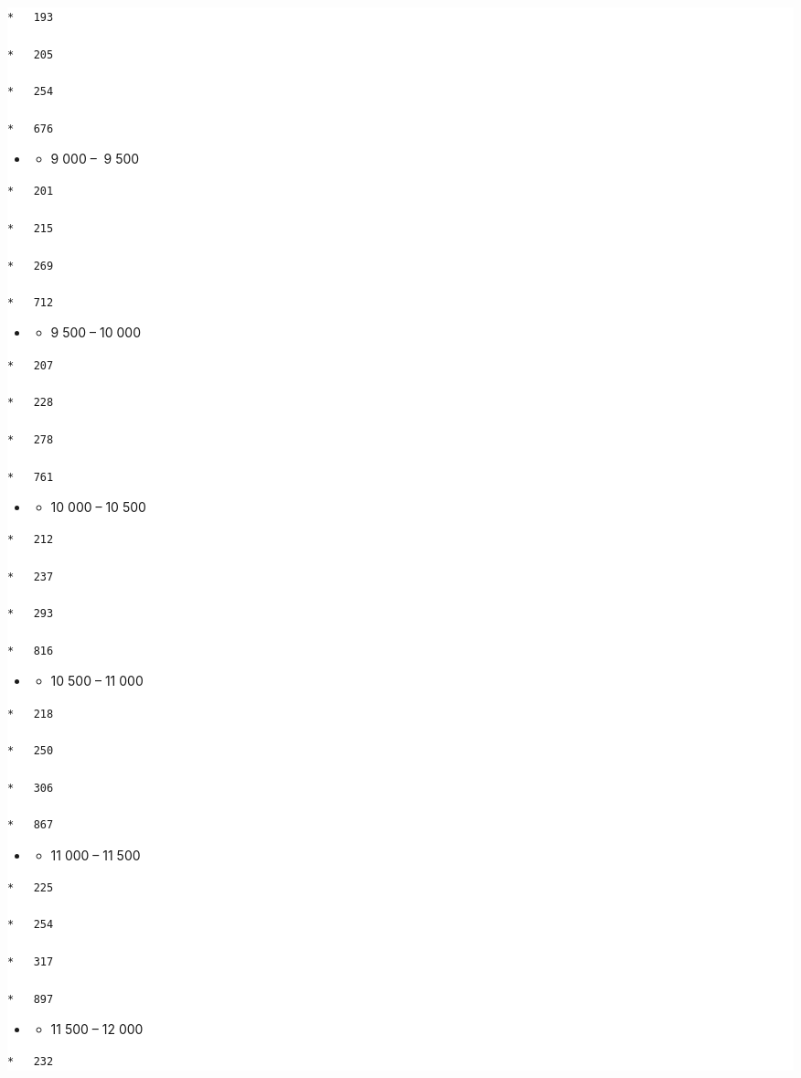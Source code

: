     *   193

    *   205

    *   254

    *   676


*    *   9 000 –  9 500

    *   201

    *   215

    *   269

    *   712


*    *   9 500 – 10 000

    *   207

    *   228

    *   278

    *   761


*    *   10 000 – 10 500

    *   212

    *   237

    *   293

    *   816


*    *   10 500 – 11 000

    *   218

    *   250

    *   306

    *   867


*    *   11 000 – 11 500

    *   225

    *   254

    *   317

    *   897


*    *   11 500 – 12 000

    *   232
